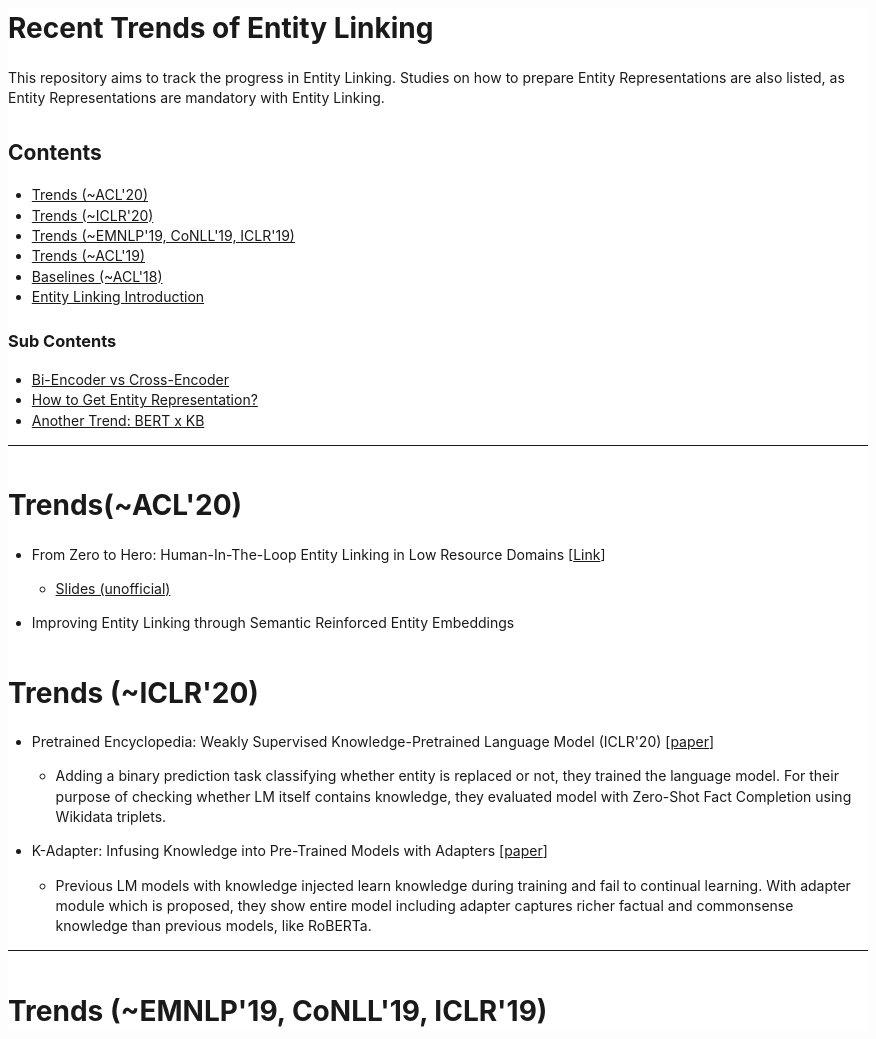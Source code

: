 # Recent Trends of Entity Linking
This repository aims to track the progress in Entity Linking. Studies on how to prepare Entity Representations are also listed, as Entity Representations are mandatory with Entity Linking.



## Contents
- [Trends (~ACL'20)](#trendsacl20)
- [Trends (~ICLR'20)](#trendsiclr20)
- [Trends (~EMNLP'19, CoNLL'19, ICLR'19)](#trendsemnlp19-conll19-iclr19)
- [Trends (~ACL'19)](#trendsacl19)
- [Baselines (~ACL'18)](#baselinesacl18)
- [Entity Linking Introduction](#entity-linking-introductions)

### Sub Contents
- [Bi-Encoder vs Cross-Encoder](#bi-encoder-vs-cross-encoder)
- [How to Get Entity Representation?](#how-to-getprepare-entity-representations)
- [Another Trend: BERT x KB](#another-trend-bert-x-kb)
---
# Trends(~ACL'20)

* From Zero to Hero: Human-In-The-Loop
Entity Linking in Low Resource Domains [[Link](https://public.ukp.informatik.tu-darmstadt.de/UKP_Webpage/publications/2020/2020_ACL_JCK_REC_IG_HITL_Entity_Linking%20-%20Final.pdf)]

  * [Slides (unofficial)](https://speakerdeck.com/izuna385/unofficial-slides-from-zero-to-hero-human-in-the-loop-entity-linking-in-low-resource-domains-acl-2020)


* Improving Entity Linking through Semantic Reinforced Entity Embeddings

# Trends (~ICLR'20)

* Pretrained Encyclopedia: Weakly Supervised Knowledge-Pretrained Language Model (ICLR'20) [[paper](https://openreview.net/forum?id=BJlzm64tDH)]

  * Adding a binary prediction task classifying whether entity is replaced or not, they trained the language model. For their purpose of checking whether LM itself contains knowledge, they evaluated model with Zero-Shot Fact Completion using Wikidata triplets.  

* K-Adapter: Infusing Knowledge into Pre-Trained Models with Adapters [[paper](https://arxiv.org/abs/2002.01808)]

  * Previous LM models with knowledge injected learn knowledge during training and fail to continual learning. With adapter module which is proposed, they show entire model including adapter captures richer factual and commonsense knowledge than previous models, like RoBERTa.

---

# Trends (~EMNLP'19, CoNLL'19, ICLR'19)
